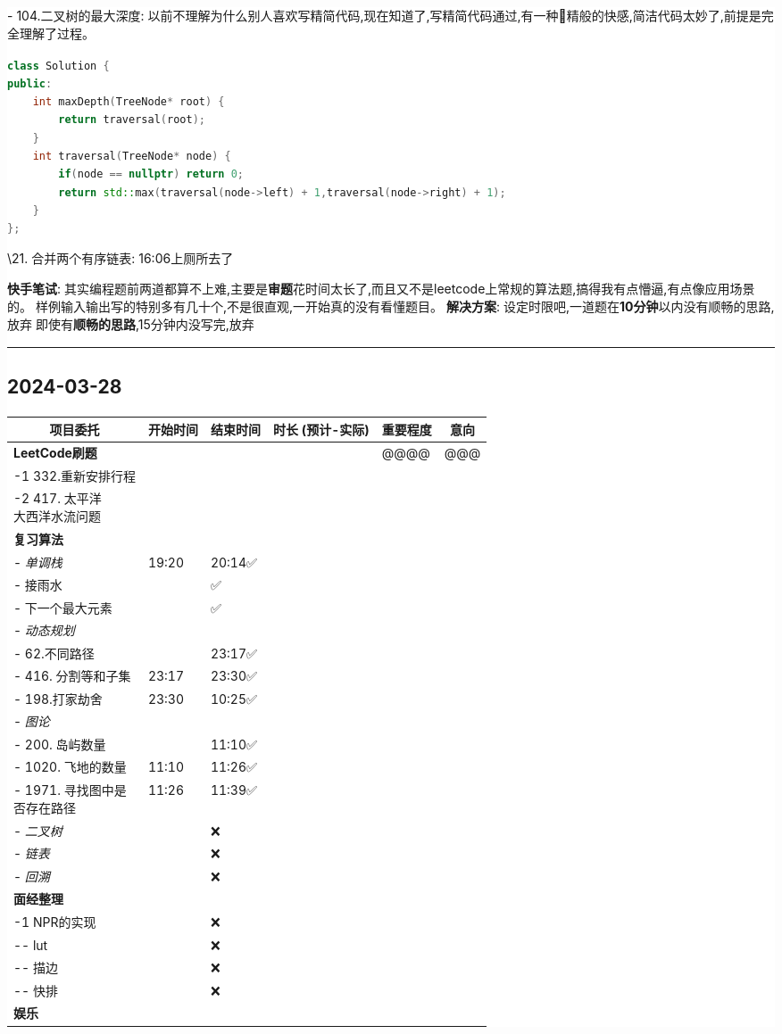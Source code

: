 \- 104.二叉树的最大深度: 以前不理解为什么别人喜欢写精简代码,现在知道了,写精简代码通过,有一种🐍精般的快感,简洁代码太妙了,前提是完全理解了过程。

```cpp
class Solution {
public:
    int maxDepth(TreeNode* root) {
        return traversal(root);
    }
    int traversal(TreeNode* node) {
        if(node == nullptr) return 0;
        return std::max(traversal(node->left) + 1,traversal(node->right) + 1);
    }
};
```

\21. 合并两个有序链表: 16:06上厕所去了

**快手笔试**: 
其实编程题前两道都算不上难,主要是**审题**花时间太长了,而且又不是leetcode上常规的算法题,搞得我有点懵逼,有点像应用场景的。
样例输入输出写的特别多有几十个,不是很直观,一开始真的没有看懂题目。
**解决方案**:
设定时限吧,一道题在**10分钟**以内没有顺畅的思路,放弃
即使有**顺畅的思路**,15分钟内没写完,放弃

---
## 2024-03-28

| 项目委托                                                        | 开始时间  | 结束时间                                | 时长 (预计-实际) | 重要程度 | 意向  |
| ----------------------------------------------------------- | ----- | ----------------------------------- | ---------- | ---- | --- |
| **LeetCode刷题**                                              |       |                                     |            | @@@@ | @@@ |
| -1 332.重新安排行程                                               |       |                                     |            |      |     |
| -2 417. 太平洋<br>大西洋水流问题                                      |       |                                     |            |      |     |
| **复习算法**                                                    |       |                                     |            |      |     |
| - *单调栈*                                                     | 19:20 | 20:14✅                              |            |      |     |
| - 接雨水                                                       |       | ✅                                   |            |      |     |
| - 下一个最大元素                                                   |       | ✅                                   |            |      |     |
| - *动态规划*                                                    |       |                                     |            |      |     |
| - 62.不同路径                                                   |       | 23:17✅                              |            |      |     |
| - 416. 分割等和子集                                               | 23:17 | 23:30✅                              |            |      |     |
| - 198.打家劫舍                                                  | 23:30 | 10:25✅                              |            |      |     |
| - *图论*                                                      |       |                                     |            |      |     |
| - 200. 岛屿数量                                                 |       | 11:10✅                              |            |      |     |
| - 1020. 飞地的数量                                               | 11:10 | 11:26✅                              |            |      |     |
| - 1971. 寻找图中是<br>否存在路径                                      | 11:26 | 11:39✅                              |            |      |     |
| - *二叉树*                                                     |       | ❌                                   |            |      |     |
| - *链表*                                                      |       | ❌                                   |            |      |     |
| - *回溯*                                                      |       | ❌                                   |            |      |     |
| **面经整理**                                                    |       |                                     |            |      |     |
| -1 NPR的实现                                                   |       | ❌                                   |            |      |     |
| -- lut                                                      |       | ❌                                   |            |      |     |
| -- 描边                                                       |       | ❌                                   |            |      |     |
| -- 快排                                                       |       | ❌                                   |            |      |     |
| **娱乐**                                                      |       |                                     |            |      |     |